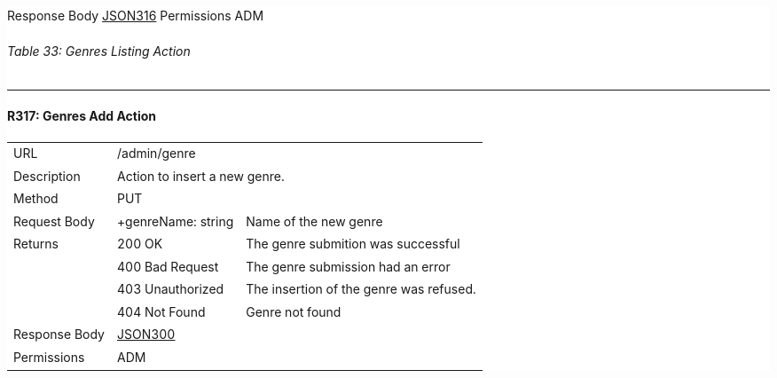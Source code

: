   <tr>
      <td colspan="2">Response Body</td>
      <td colspan="4"><a href="#r316">JSON316</a></td>
  </tr>
  <tr>
      <td colspan="2">Permissions</td>
      <td colspan="4">ADM</td>
  </tr>
</table>

###### Table 33: Genres Listing Action

---

#### R317: Genres Add Action
<table id = "r317">
  <tr>
    <td colspan="2">URL</td>
    <td colspan="4">/admin/genre</td>
  </tr>
  <tr>
    <td colspan="2">Description</td>
    <td colspan="4">Action to insert a new genre.</td>
  </tr>
  <tr>
      <td colspan="2">Method</td>
      <td colspan="4">PUT</td>
  </tr>
  <tr>
      <td colspan="2">Request Body</td>
      <td colspan="2">+genreName: string</td>
      <td colspan="2">Name of the new genre</td>
  </tr>
  <tr>
      <td colspan="2" rowspan="4">Returns</td>
      <td colspan="2">200 OK</td>
      <td colspan="2">The genre submition was successful
      </td>
  </tr>
  <tr>
      <td colspan="2">400 Bad Request </td>
      <td colspan="2">The genre submission had an error </td>
  </tr>
  <tr>
      <td colspan="2">403 Unauthorized</td>
      <td colspan="2">The insertion of the genre was refused.</td>
  </tr>
   <tr>
      <td colspan="2">404 Not Found</td>
      <td colspan="2">Genre not found</td>
  </tr>
  <tr>
      <td colspan="2">Response Body</td>
      <td colspan="4"><a href="#j300">JSON300</a></td>
  </tr>
  <tr>
      <td colspan="2">Permissions</td>
      <td colspan="4">ADM</td>
  </tr>
</table>
